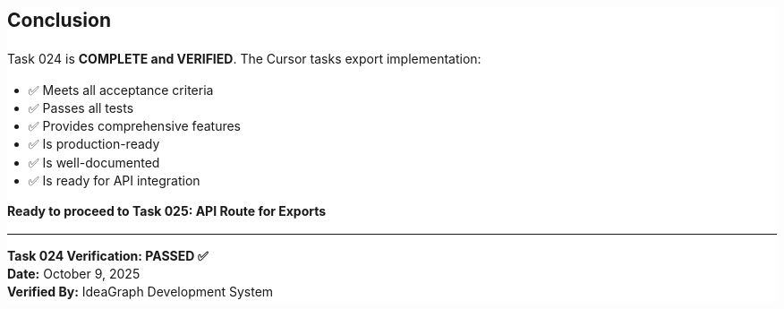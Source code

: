 
## Conclusion

Task 024 is **COMPLETE and VERIFIED**. The Cursor tasks export implementation:
- ✅ Meets all acceptance criteria
- ✅ Passes all tests
- ✅ Provides comprehensive features
- ✅ Is production-ready
- ✅ Is well-documented
- ✅ Is ready for API integration

**Ready to proceed to Task 025: API Route for Exports**

---

**Task 024 Verification: PASSED ✅**  
**Date:** October 9, 2025  
**Verified By:** IdeaGraph Development System

